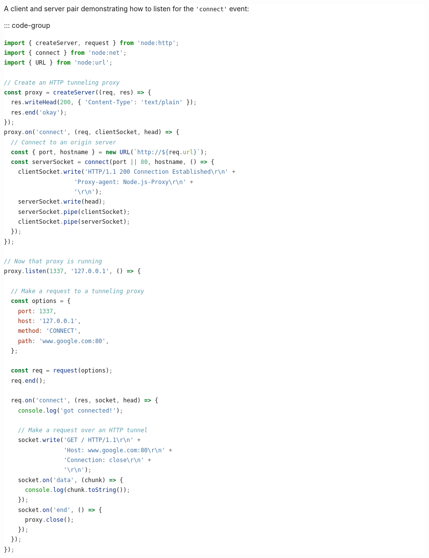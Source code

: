 A client and server pair demonstrating how to listen for the `'connect'` event:



::: code-group
```js [ESM]
import { createServer, request } from 'node:http';
import { connect } from 'node:net';
import { URL } from 'node:url';

// Create an HTTP tunneling proxy
const proxy = createServer((req, res) => {
  res.writeHead(200, { 'Content-Type': 'text/plain' });
  res.end('okay');
});
proxy.on('connect', (req, clientSocket, head) => {
  // Connect to an origin server
  const { port, hostname } = new URL(`http://${req.url}`);
  const serverSocket = connect(port || 80, hostname, () => {
    clientSocket.write('HTTP/1.1 200 Connection Established\r\n' +
                    'Proxy-agent: Node.js-Proxy\r\n' +
                    '\r\n');
    serverSocket.write(head);
    serverSocket.pipe(clientSocket);
    clientSocket.pipe(serverSocket);
  });
});

// Now that proxy is running
proxy.listen(1337, '127.0.0.1', () => {

  // Make a request to a tunneling proxy
  const options = {
    port: 1337,
    host: '127.0.0.1',
    method: 'CONNECT',
    path: 'www.google.com:80',
  };

  const req = request(options);
  req.end();

  req.on('connect', (res, socket, head) => {
    console.log('got connected!');

    // Make a request over an HTTP tunnel
    socket.write('GET / HTTP/1.1\r\n' +
                 'Host: www.google.com:80\r\n' +
                 'Connection: close\r\n' +
                 '\r\n');
    socket.on('data', (chunk) => {
      console.log(chunk.toString());
    });
    socket.on('end', () => {
      proxy.close();
    });
  });
});
```
